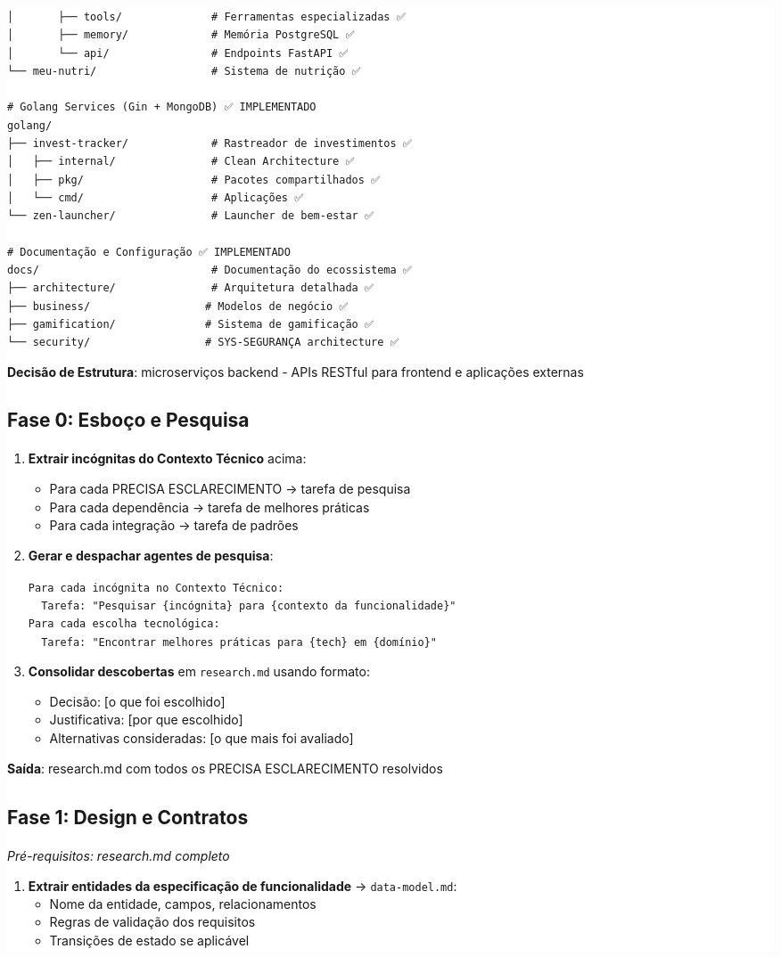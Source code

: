 ```
│       ├── tools/              # Ferramentas especializadas ✅
│       ├── memory/             # Memória PostgreSQL ✅
│       └── api/                # Endpoints FastAPI ✅
└── meu-nutri/                  # Sistema de nutrição ✅

# Golang Services (Gin + MongoDB) ✅ IMPLEMENTADO
golang/
├── invest-tracker/             # Rastreador de investimentos ✅
│   ├── internal/               # Clean Architecture ✅
│   ├── pkg/                    # Pacotes compartilhados ✅
│   └── cmd/                    # Aplicações ✅
└── zen-launcher/               # Launcher de bem-estar ✅

# Documentação e Configuração ✅ IMPLEMENTADO
docs/                           # Documentação do ecossistema ✅
├── architecture/               # Arquitetura detalhada ✅
├── business/                  # Modelos de negócio ✅
├── gamification/              # Sistema de gamificação ✅
└── security/                  # SYS-SEGURANÇA architecture ✅
```

**Decisão de Estrutura**: microserviços backend - APIs RESTful para frontend e aplicações externas

## Fase 0: Esboço e Pesquisa

1. **Extrair incógnitas do Contexto Técnico** acima:
   - Para cada PRECISA ESCLARECIMENTO → tarefa de pesquisa
   - Para cada dependência → tarefa de melhores práticas
   - Para cada integração → tarefa de padrões

2. **Gerar e despachar agentes de pesquisa**:

   ```
   Para cada incógnita no Contexto Técnico:
     Tarefa: "Pesquisar {incógnita} para {contexto da funcionalidade}"
   Para cada escolha tecnológica:
     Tarefa: "Encontrar melhores práticas para {tech} em {domínio}"
   ```

3. **Consolidar descobertas** em `research.md` usando formato:
   - Decisão: [o que foi escolhido]
   - Justificativa: [por que escolhido]
   - Alternativas consideradas: [o que mais foi avaliado]

**Saída**: research.md com todos os PRECISA ESCLARECIMENTO resolvidos

## Fase 1: Design e Contratos

_Pré-requisitos: research.md completo_

1. **Extrair entidades da especificação de funcionalidade** → `data-model.md`:
   - Nome da entidade, campos, relacionamentos
   - Regras de validação dos requisitos
   - Transições de estado se aplicável
